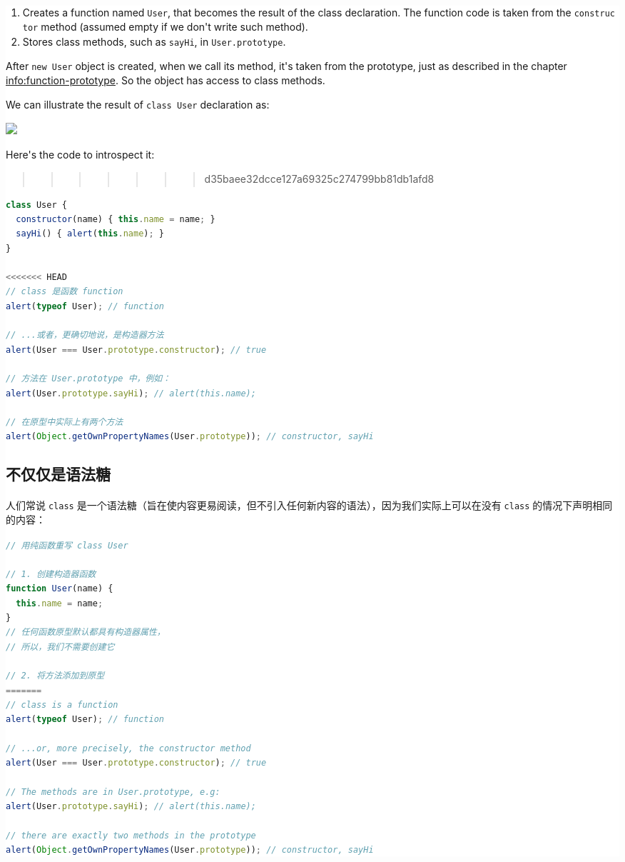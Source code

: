 1. Creates a function named `User`, that becomes the result of the class declaration. The function code is taken from the `constructor` method (assumed empty if we don't write such method).
2. Stores class methods, such as `sayHi`, in `User.prototype`.

After `new User` object is created, when we call its method, it's taken from the prototype, just as described in the chapter <info:function-prototype>. So the object has access to class methods.

We can illustrate the result of `class User` declaration as:

![](class-user.svg)

Here's the code to introspect it:
>>>>>>> d35baee32dcce127a69325c274799bb81db1afd8

```js run
class User {
  constructor(name) { this.name = name; }
  sayHi() { alert(this.name); }
}

<<<<<<< HEAD
// class 是函数 function
alert(typeof User); // function

// ...或者，更确切地说，是构造器方法
alert(User === User.prototype.constructor); // true

// 方法在 User.prototype 中，例如：
alert(User.prototype.sayHi); // alert(this.name);

// 在原型中实际上有两个方法
alert(Object.getOwnPropertyNames(User.prototype)); // constructor, sayHi
```

## 不仅仅是语法糖

人们常说 `class` 是一个语法糖（旨在使内容更易阅读，但不引入任何新内容的语法），因为我们实际上可以在没有 `class` 的情况下声明相同的内容：

```js run
// 用纯函数重写 class User

// 1. 创建构造器函数
function User(name) {
  this.name = name;
}
// 任何函数原型默认都具有构造器属性，
// 所以，我们不需要创建它

// 2. 将方法添加到原型
=======
// class is a function
alert(typeof User); // function

// ...or, more precisely, the constructor method
alert(User === User.prototype.constructor); // true

// The methods are in User.prototype, e.g:
alert(User.prototype.sayHi); // alert(this.name);

// there are exactly two methods in the prototype
alert(Object.getOwnPropertyNames(User.prototype)); // constructor, sayHi
```
